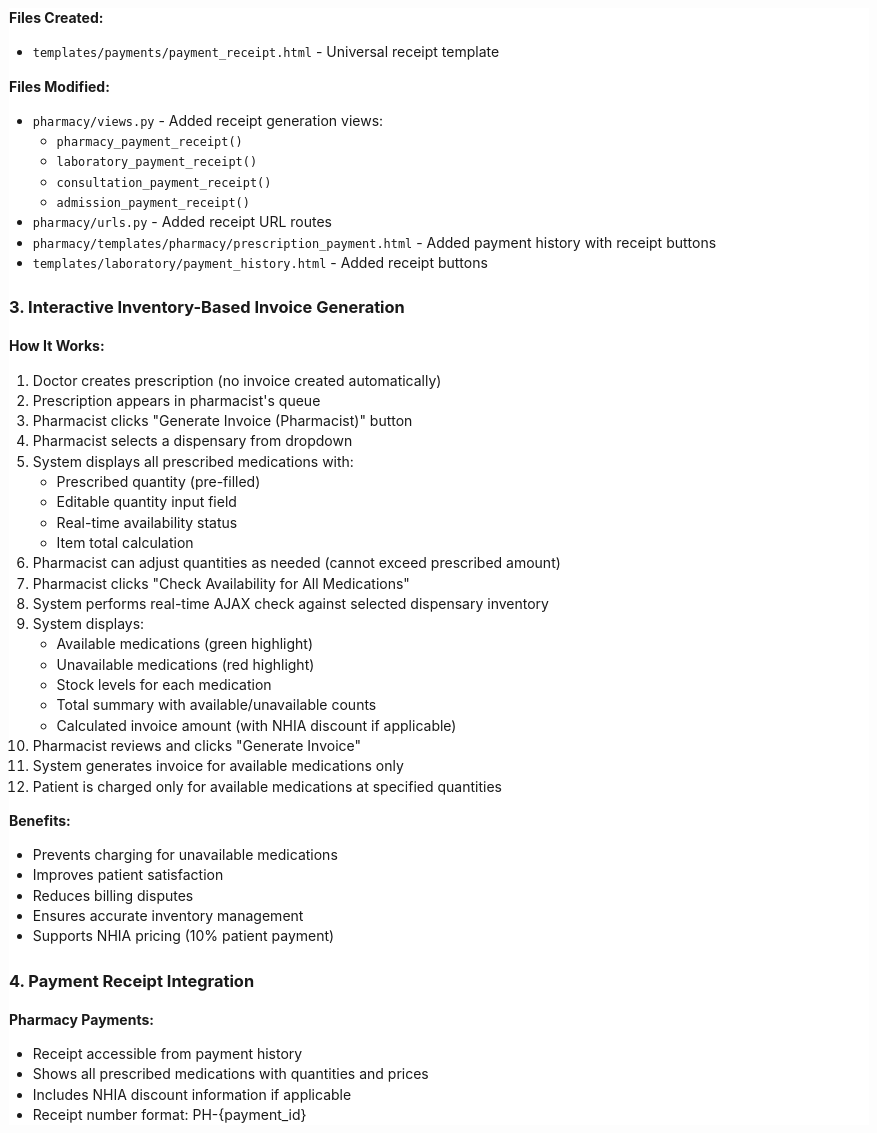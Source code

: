 **Files Created:**
- `templates/payments/payment_receipt.html` - Universal receipt template

**Files Modified:**
- `pharmacy/views.py` - Added receipt generation views:
  - `pharmacy_payment_receipt()`
  - `laboratory_payment_receipt()`
  - `consultation_payment_receipt()`
  - `admission_payment_receipt()`
- `pharmacy/urls.py` - Added receipt URL routes
- `pharmacy/templates/pharmacy/prescription_payment.html` - Added payment history with receipt buttons
- `templates/laboratory/payment_history.html` - Added receipt buttons

### 3. Interactive Inventory-Based Invoice Generation
**How It Works:**
1. Doctor creates prescription (no invoice created automatically)
2. Prescription appears in pharmacist's queue
3. Pharmacist clicks "Generate Invoice (Pharmacist)" button
4. Pharmacist selects a dispensary from dropdown
5. System displays all prescribed medications with:
   - Prescribed quantity (pre-filled)
   - Editable quantity input field
   - Real-time availability status
   - Item total calculation
6. Pharmacist can adjust quantities as needed (cannot exceed prescribed amount)
7. Pharmacist clicks "Check Availability for All Medications"
8. System performs real-time AJAX check against selected dispensary inventory
9. System displays:
   - Available medications (green highlight)
   - Unavailable medications (red highlight)
   - Stock levels for each medication
   - Total summary with available/unavailable counts
   - Calculated invoice amount (with NHIA discount if applicable)
10. Pharmacist reviews and clicks "Generate Invoice"
11. System generates invoice for available medications only
12. Patient is charged only for available medications at specified quantities

**Benefits:**
- Prevents charging for unavailable medications
- Improves patient satisfaction
- Reduces billing disputes
- Ensures accurate inventory management
- Supports NHIA pricing (10% patient payment)

### 4. Payment Receipt Integration
**Pharmacy Payments:**
- Receipt accessible from payment history
- Shows all prescribed medications with quantities and prices
- Includes NHIA discount information if applicable
- Receipt number format: PH-{payment_id}
